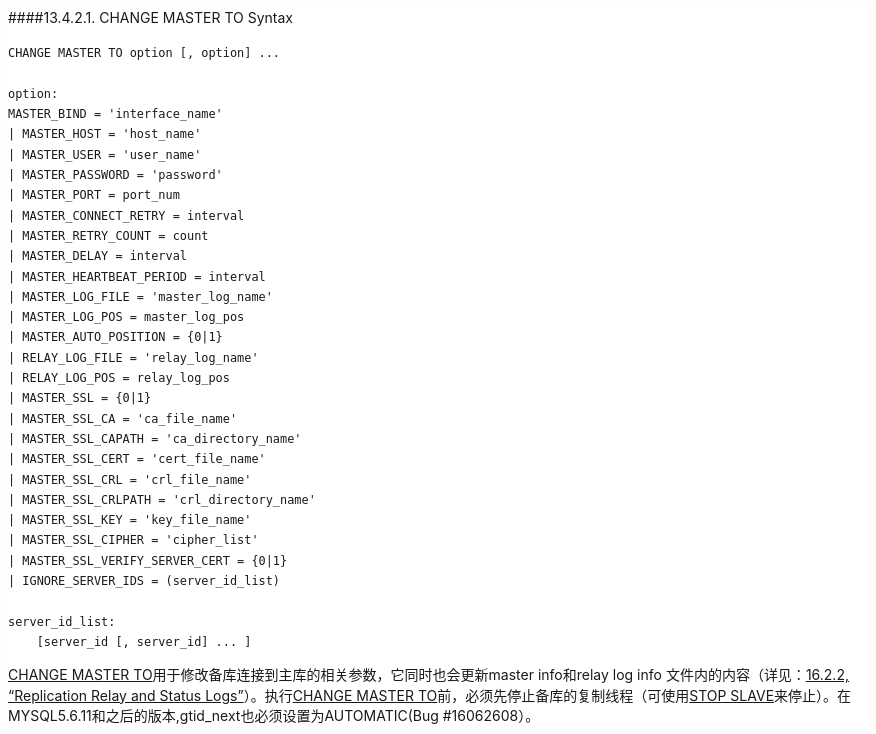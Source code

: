####13.4.2.1. CHANGE MASTER TO Syntax

	CHANGE MASTER TO option [, option] ...

	option:
    MASTER_BIND = 'interface_name'
  	| MASTER_HOST = 'host_name'
  	| MASTER_USER = 'user_name'
  	| MASTER_PASSWORD = 'password'
  	| MASTER_PORT = port_num
  	| MASTER_CONNECT_RETRY = interval
  	| MASTER_RETRY_COUNT = count
  	| MASTER_DELAY = interval
  	| MASTER_HEARTBEAT_PERIOD = interval
  	| MASTER_LOG_FILE = 'master_log_name'
  	| MASTER_LOG_POS = master_log_pos
  	| MASTER_AUTO_POSITION = {0|1}
  	| RELAY_LOG_FILE = 'relay_log_name'
  	| RELAY_LOG_POS = relay_log_pos
  	| MASTER_SSL = {0|1}
  	| MASTER_SSL_CA = 'ca_file_name'
  	| MASTER_SSL_CAPATH = 'ca_directory_name'
	| MASTER_SSL_CERT = 'cert_file_name'
	| MASTER_SSL_CRL = 'crl_file_name'
	| MASTER_SSL_CRLPATH = 'crl_directory_name'
	| MASTER_SSL_KEY = 'key_file_name'
	| MASTER_SSL_CIPHER = 'cipher_list'
	| MASTER_SSL_VERIFY_SERVER_CERT = {0|1}
	| IGNORE_SERVER_IDS = (server_id_list)
	
	server_id_list:
	    [server_id [, server_id] ... ]

[CHANGE MASTER TO]()用于修改备库连接到主库的相关参数，它同时也会更新master info和relay log info 文件内的内容（详见：[16.2.2, “Replication Relay and Status Logs”]()）。执行[CHANGE MASTER TO]()前，必须先停止备库的复制线程（可使用[STOP SLAVE]()来停止）。在MYSQL5.6.11和之后的版本,gtid\_next也必须设置为AUTOMATIC(Bug #16062608）。
 